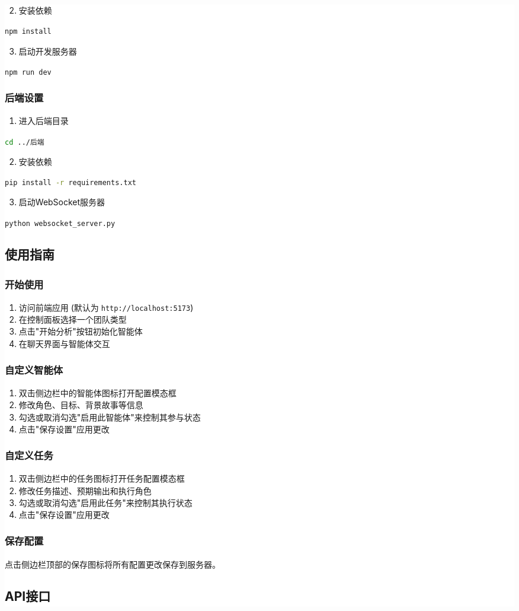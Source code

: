 2. 安装依赖
```bash
npm install
```

3. 启动开发服务器
```bash
npm run dev
```

### 后端设置

1. 进入后端目录
```bash
cd ../后端
```

2. 安装依赖
```bash
pip install -r requirements.txt
```

3. 启动WebSocket服务器
```bash
python websocket_server.py
```

## 使用指南

### 开始使用

1. 访问前端应用 (默认为 `http://localhost:5173`)
2. 在控制面板选择一个团队类型
3. 点击"开始分析"按钮初始化智能体
4. 在聊天界面与智能体交互

### 自定义智能体

1. 双击侧边栏中的智能体图标打开配置模态框
2. 修改角色、目标、背景故事等信息
3. 勾选或取消勾选"启用此智能体"来控制其参与状态
4. 点击"保存设置"应用更改

### 自定义任务

1. 双击侧边栏中的任务图标打开任务配置模态框
2. 修改任务描述、预期输出和执行角色
3. 勾选或取消勾选"启用此任务"来控制其执行状态
4. 点击"保存设置"应用更改

### 保存配置

点击侧边栏顶部的保存图标将所有配置更改保存到服务器。

## API接口
